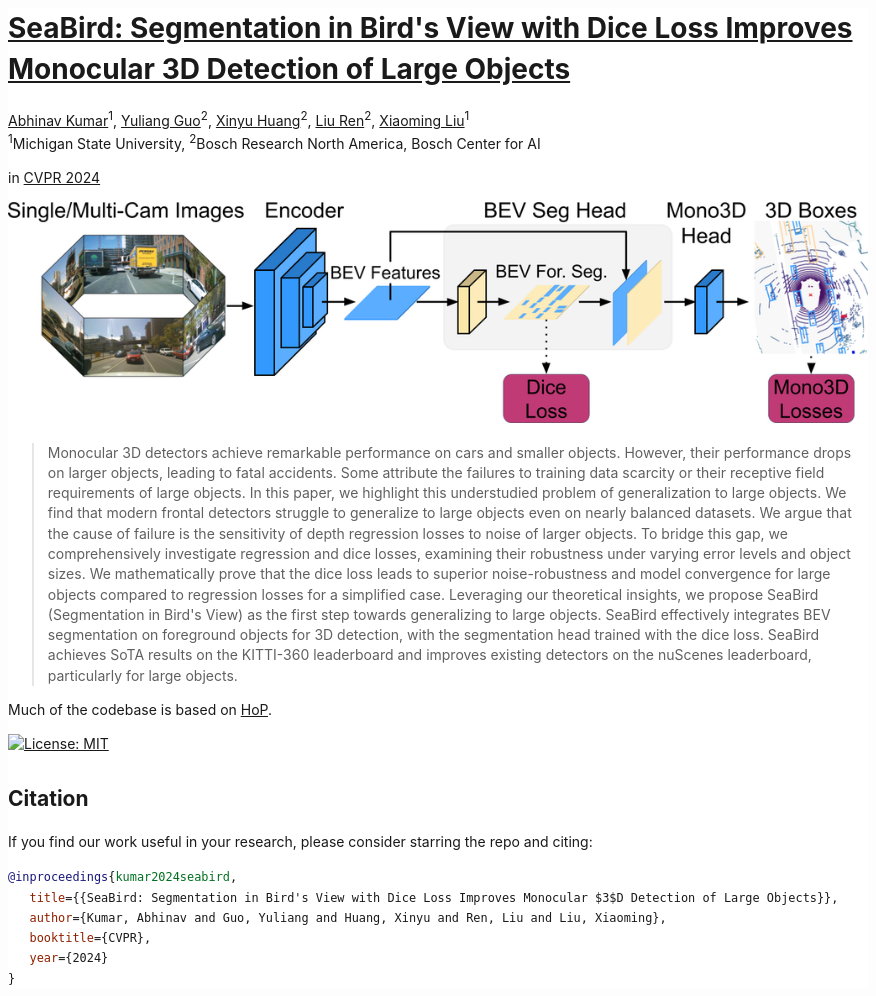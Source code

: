 # [SeaBird: Segmentation in Bird's View with Dice Loss Improves Monocular 3D Detection of Large Objects](https://arxiv.org/pdf/2403.20318.pdf)

[Abhinav Kumar](https://sites.google.com/view/abhinavkumar)<sup>1</sup>, 
[Yuliang Guo](https://yuliangguo.github.io)<sup>2</sup>, 
[Xinyu Huang](https://scholar.google.com/citations?user=cL4bNBwAAAAJ&hl=en)<sup>2</sup>, 
[Liu Ren](https://www.liu-ren.com)<sup>2</sup>, 
[Xiaoming Liu](http://www.cse.msu.edu/~liuxm/index2.html)<sup>1</sup> <br>
<sup>1</sup>Michigan State University, <sup>2</sup>Bosch Research North America, Bosch Center for AI

in [CVPR 2024](https://cvpr.thecvf.com/Conferences/2024/)

<img src="/PanopticBEV/images/Seabird_pipeline.png" width="1000" >

> Monocular 3D detectors achieve remarkable performance on cars and smaller objects. However, their performance drops on larger objects, leading to fatal accidents. Some attribute the failures to training data scarcity or their receptive field requirements of large objects. In this paper, we highlight this understudied problem of generalization to large objects. We find that modern frontal detectors struggle to generalize to large objects even on nearly balanced datasets. We argue that the cause of failure is the sensitivity of depth regression losses to noise of larger objects. To bridge this gap, we comprehensively investigate regression and dice losses, examining their robustness under varying error levels and object sizes. We mathematically prove that the dice loss leads to superior noise-robustness and model convergence for large objects compared to regression losses for a simplified case. Leveraging our theoretical insights, we propose SeaBird (Segmentation in Bird's View) as the first step towards generalizing to large objects. SeaBird effectively integrates BEV segmentation on foreground objects for 3D detection, with the segmentation head trained with the dice loss. SeaBird achieves SoTA results on the KITTI-360 leaderboard and improves existing detectors on the nuScenes leaderboard, particularly for large objects.

Much of the codebase is based on [HoP](https://github.com/Sense-X/HoP).

[![License: MIT](https://img.shields.io/badge/License-MIT-yellow.svg)](https://opensource.org/licenses/MIT)

## Citation

If you find our work useful in your research, please consider starring the repo and citing:

```Bibtex
@inproceedings{kumar2024seabird,
   title={{SeaBird: Segmentation in Bird's View with Dice Loss Improves Monocular $3$D Detection of Large Objects}},
   author={Kumar, Abhinav and Guo, Yuliang and Huang, Xinyu and Ren, Liu and Liu, Xiaoming},
   booktitle={CVPR},
   year={2024}
}
```
